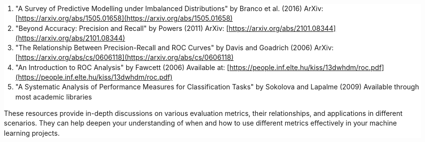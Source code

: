 1. "A Survey of Predictive Modelling under Imbalanced Distributions" by Branco et al. (2016) ArXiv: [https://arxiv.org/abs/1505.01658](https://arxiv.org/abs/1505.01658)
2. "Beyond Accuracy: Precision and Recall" by Powers (2011) ArXiv: [https://arxiv.org/abs/2101.08344](https://arxiv.org/abs/2101.08344)
3. "The Relationship Between Precision-Recall and ROC Curves" by Davis and Goadrich (2006) ArXiv: [https://arxiv.org/abs/cs/0606118](https://arxiv.org/abs/cs/0606118)
4. "An Introduction to ROC Analysis" by Fawcett (2006) Available at: [https://people.inf.elte.hu/kiss/13dwhdm/roc.pdf](https://people.inf.elte.hu/kiss/13dwhdm/roc.pdf)
5. "A Systematic Analysis of Performance Measures for Classification Tasks" by Sokolova and Lapalme (2009) Available through most academic libraries

These resources provide in-depth discussions on various evaluation metrics, their relationships, and applications in different scenarios. They can help deepen your understanding of when and how to use different metrics effectively in your machine learning projects.


